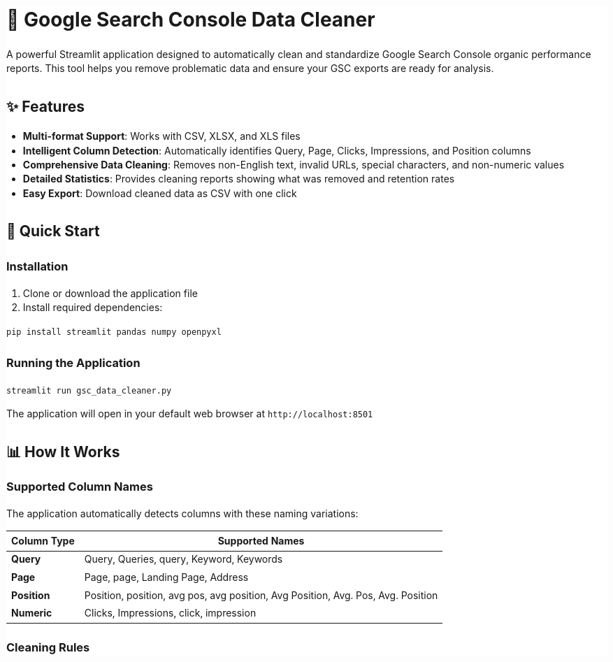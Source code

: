 # 🧹 Google Search Console Data Cleaner

A powerful Streamlit application designed to automatically clean and standardize Google Search Console organic performance reports. This tool helps you remove problematic data and ensure your GSC exports are ready for analysis.

## ✨ Features

- **Multi-format Support**: Works with CSV, XLSX, and XLS files
- **Intelligent Column Detection**: Automatically identifies Query, Page, Clicks, Impressions, and Position columns
- **Comprehensive Data Cleaning**: Removes non-English text, invalid URLs, special characters, and non-numeric values
- **Detailed Statistics**: Provides cleaning reports showing what was removed and retention rates
- **Easy Export**: Download cleaned data as CSV with one click

## 🚀 Quick Start

### Installation

1. Clone or download the application file
2. Install required dependencies:
```bash
pip install streamlit pandas numpy openpyxl
```

### Running the Application

```bash
streamlit run gsc_data_cleaner.py
```

The application will open in your default web browser at `http://localhost:8501`

## 📊 How It Works

### Supported Column Names

The application automatically detects columns with these naming variations:

| Column Type | Supported Names |
|-------------|-----------------|
| **Query** | Query, Queries, query, Keyword, Keywords |
| **Page** | Page, page, Landing Page, Address |
| **Position** | Position, position, avg pos, avg position, Avg Position, Avg. Pos, Avg. Position |
| **Numeric** | Clicks, Impressions, click, impression |

### Cleaning Rules
